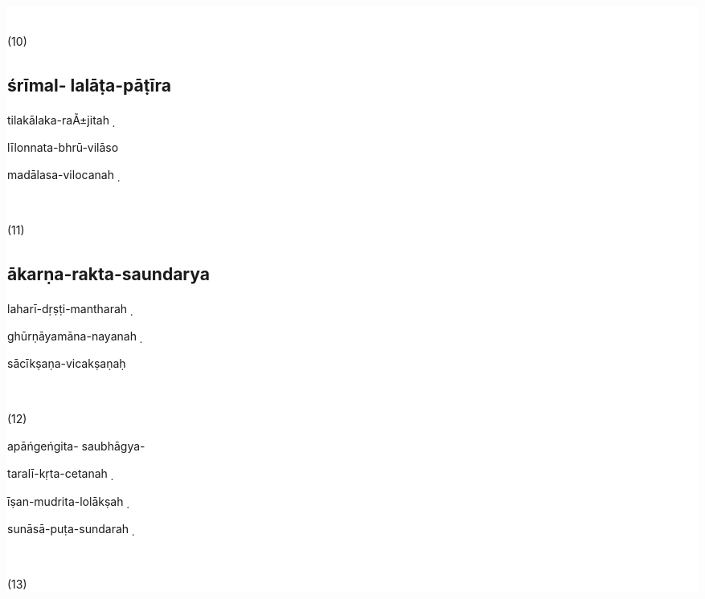  


(10)


śrīmal-
lalāṭa-pāṭīra
-


tilakālaka-raÃ±jitah
̣


līlonnata-bhrū-vilāso


madālasa-vilocanah
̣


 


(11)


ākarṇa-rakta-saundarya
-


laharī-dṛṣṭi-mantharah
̣


ghūrṇāyamāna-nayanah
̣


sācīkṣaṇa-vicakṣaṇaḥ


 


(12)


apāńgeńgita-
saubhāgya-


taralī-kṛta-cetanah
̣


īṣan-mudrita-lolākṣah
̣


sunāsā-puṭa-sundarah
̣


 


(13)

